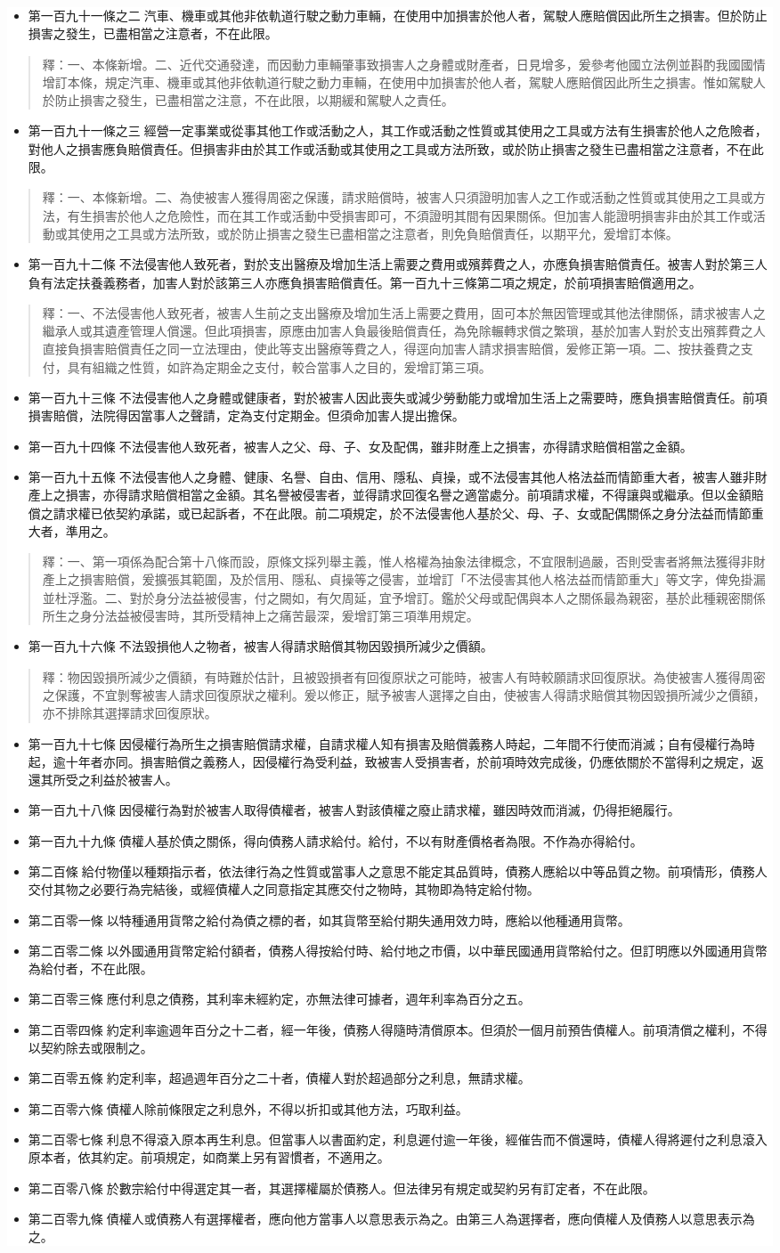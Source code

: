 * 第一百九十一條之二 汽車、機車或其他非依軌道行駛之動力車輛，在使用中加損害於他人者，駕駛人應賠償因此所生之損害。但於防止損害之發生，已盡相當之注意者，不在此限。

> 釋：一、本條新增。二、近代交通發達，而因動力車輛肇事致損害人之身體或財產者，日見增多，爰參考他國立法例並斟酌我國國情增訂本條，規定汽車、機車或其他非依軌道行駛之動力車輛，在使用中加損害於他人者，駕駛人應賠償因此所生之損害。惟如駕駛人於防止損害之發生，已盡相當之注意，不在此限，以期緩和駕駛人之責任。

* 第一百九十一條之三 經營一定事業或從事其他工作或活動之人，其工作或活動之性質或其使用之工具或方法有生損害於他人之危險者，對他人之損害應負賠償責任。但損害非由於其工作或活動或其使用之工具或方法所致，或於防止損害之發生已盡相當之注意者，不在此限。

> 釋：一、本條新增。二、為使被害人獲得周密之保護，請求賠償時，被害人只須證明加害人之工作或活動之性質或其使用之工具或方法，有生損害於他人之危險性，而在其工作或活動中受損害即可，不須證明其間有因果關係。但加害人能證明損害非由於其工作或活動或其使用之工具或方法所致，或於防止損害之發生已盡相當之注意者，則免負賠償責任，以期平允，爰增訂本條。

* 第一百九十二條 不法侵害他人致死者，對於支出醫療及增加生活上需要之費用或殯葬費之人，亦應負損害賠償責任。被害人對於第三人負有法定扶養義務者，加害人對於該第三人亦應負損害賠償責任。第一百九十三條第二項之規定，於前項損害賠償適用之。

> 釋：一、不法侵害他人致死者，被害人生前之支出醫療及增加生活上需要之費用，固可本於無因管理或其他法律關係，請求被害人之繼承人或其遺產管理人償還。但此項損害，原應由加害人負最後賠償責任，為免除輾轉求償之繁瑣，基於加害人對於支出殯葬費之人直接負損害賠償責任之同一立法理由，使此等支出醫療等費之人，得逕向加害人請求損害賠償，爰修正第一項。二、按扶養費之支付，具有組織之性質，如許為定期金之支付，較合當事人之目的，爰增訂第三項。

* 第一百九十三條 不法侵害他人之身體或健康者，對於被害人因此喪失或減少勞動能力或增加生活上之需要時，應負損害賠償責任。前項損害賠償，法院得因當事人之聲請，定為支付定期金。但須命加害人提出擔保。

* 第一百九十四條 不法侵害他人致死者，被害人之父、母、子、女及配偶，雖非財產上之損害，亦得請求賠償相當之金額。

* 第一百九十五條 不法侵害他人之身體、健康、名譽、自由、信用、隱私、貞操，或不法侵害其他人格法益而情節重大者，被害人雖非財產上之損害，亦得請求賠償相當之金額。其名譽被侵害者，並得請求回復名譽之適當處分。前項請求權，不得讓與或繼承。但以金額賠償之請求權已依契約承諾，或已起訴者，不在此限。前二項規定，於不法侵害他人基於父、母、子、女或配偶關係之身分法益而情節重大者，準用之。

> 釋：一、第一項係為配合第十八條而設，原條文採列舉主義，惟人格權為抽象法律概念，不宜限制過嚴，否則受害者將無法獲得非財產上之損害賠償，爰擴張其範圍，及於信用、隱私、貞操等之侵害，並增訂「不法侵害其他人格法益而情節重大」等文字，俾免掛漏並杜浮濫。二、對於身分法益被侵害，付之闕如，有欠周延，宜予增訂。鑑於父母或配偶與本人之關係最為親密，基於此種親密關係所生之身分法益被侵害時，其所受精神上之痛苦最深，爰增訂第三項準用規定。

* 第一百九十六條 不法毀損他人之物者，被害人得請求賠償其物因毀損所減少之價額。

> 釋：物因毀損所減少之價額，有時難於估計，且被毀損者有回復原狀之可能時，被害人有時較願請求回復原狀。為使被害人獲得周密之保護，不宜剝奪被害人請求回復原狀之權利。爰以修正，賦予被害人選擇之自由，使被害人得請求賠償其物因毀損所減少之價額，亦不排除其選擇請求回復原狀。

* 第一百九十七條 因侵權行為所生之損害賠償請求權，自請求權人知有損害及賠償義務人時起，二年間不行使而消滅；自有侵權行為時起，逾十年者亦同。損害賠償之義務人，因侵權行為受利益，致被害人受損害者，於前項時效完成後，仍應依關於不當得利之規定，返還其所受之利益於被害人。

* 第一百九十八條 因侵權行為對於被害人取得債權者，被害人對該債權之廢止請求權，雖因時效而消滅，仍得拒絕履行。

* 第一百九十九條 債權人基於債之關係，得向債務人請求給付。給付，不以有財產價格者為限。不作為亦得給付。

* 第二百條 給付物僅以種類指示者，依法律行為之性質或當事人之意思不能定其品質時，債務人應給以中等品質之物。前項情形，債務人交付其物之必要行為完結後，或經債權人之同意指定其應交付之物時，其物即為特定給付物。

* 第二百零一條 以特種通用貨幣之給付為債之標的者，如其貨幣至給付期失通用效力時，應給以他種通用貨幣。

* 第二百零二條 以外國通用貨幣定給付額者，債務人得按給付時、給付地之市價，以中華民國通用貨幣給付之。但訂明應以外國通用貨幣為給付者，不在此限。

* 第二百零三條 應付利息之債務，其利率未經約定，亦無法律可據者，週年利率為百分之五。

* 第二百零四條 約定利率逾週年百分之十二者，經一年後，債務人得隨時清償原本。但須於一個月前預告債權人。前項清償之權利，不得以契約除去或限制之。

* 第二百零五條 約定利率，超過週年百分之二十者，債權人對於超過部分之利息，無請求權。

* 第二百零六條 債權人除前條限定之利息外，不得以折扣或其他方法，巧取利益。

* 第二百零七條 利息不得滾入原本再生利息。但當事人以書面約定，利息遲付逾一年後，經催告而不償還時，債權人得將遲付之利息滾入原本者，依其約定。前項規定，如商業上另有習慣者，不適用之。

* 第二百零八條 於數宗給付中得選定其一者，其選擇權屬於債務人。但法律另有規定或契約另有訂定者，不在此限。

* 第二百零九條 債權人或債務人有選擇權者，應向他方當事人以意思表示為之。由第三人為選擇者，應向債權人及債務人以意思表示為之。
